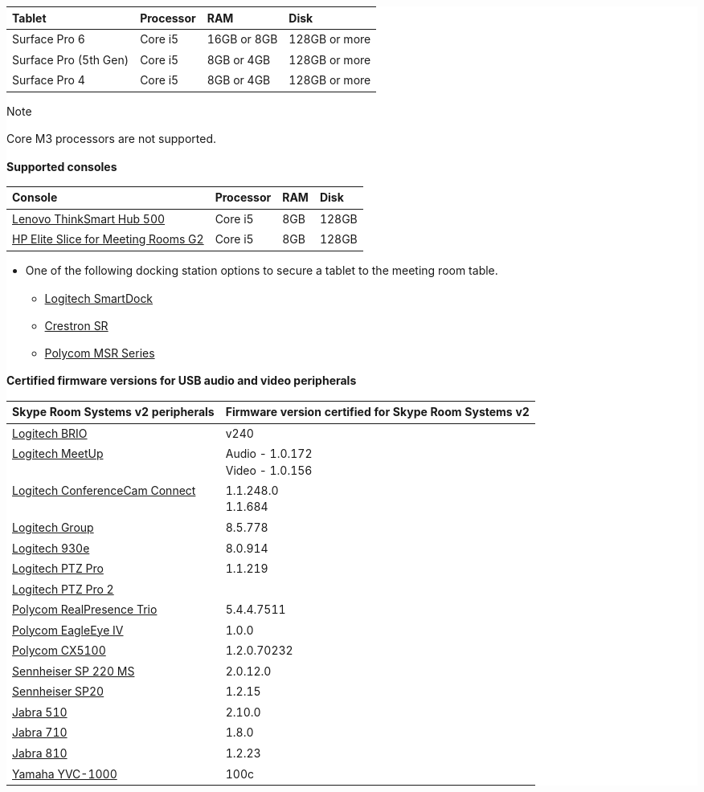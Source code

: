 |Tablet|Processor|RAM|Disk|
|:-----|:-----|:-----|:-----|
|Surface Pro 6          |Core i5  |16GB or 8GB |128GB or more  |
|Surface Pro (5th Gen)  |Core i5  |8GB or 4GB  |128GB or more  |
|Surface Pro 4          |Core i5  |8GB or 4GB  |128GB or more  |

> [!NOTE]
> Core M3 processors are not supported.

**Supported consoles**

|Console|Processor|RAM|Disk|
|:-----|:-----|:-----|:-----|
|[Lenovo ThinkSmart Hub 500](https://www3.lenovo.com/us/en/hub500) |Core i5  |8GB  |128GB  |  
|[HP Elite Slice for Meeting Rooms G2](https://www8.hp.com/us/en/elite-family/elite-slice-for-meetings.html) |Core i5  |8GB  |128GB  |  

- One of the following docking station options to secure a tablet to the meeting room table. 

  - [Logitech SmartDock](https://partnersolutions.skypeforbusiness.com/solutionscatalog/all/logitech-smart-dock)

  - [Crestron SR](http://www.crestron.com/products/line/sr-for-skype-for-business-room-system )

  - [Polycom MSR Series](http://www.polycom.com/hd-video-conferencing/microsoft-video/msr-series.html)



**Certified firmware versions for USB audio and video peripherals**

|Skype Room Systems v2 peripherals|Firmware version certified for Skype Room Systems v2|
|:-----|:-----|
|[Logitech BRIO](https://www.logitech.com/en-us/product/brio) <br/> |v240|
|[Logitech MeetUp](http://www.logitech.com/en-us/product/meetup-conferencecam) <br/> |Audio - 1.0.172  <br/> Video - 1.0.156  <br/> |
|[Logitech ConferenceCam Connect](http://www.logitech.com/en-us/product/conferencecam-connect) <br/> |1.1.248.0  <br/> 1.1.684  <br/> |
|[Logitech Group](http://www.logitech.com/en-us/product/conferencecam-group) <br/> |8.5.778  <br/> |
|[Logitech 930e](http://www.logitech.com/en-us/product/c930e-webcam) <br/> | 8.0.914 <br/> |
|[Logitech PTZ Pro](http://www.logitech.com/en-us/product/conferencecam-ptz-pro) <br/> | 1.1.219 <br/> |
|[Logitech PTZ Pro 2](http://www.logitech.com/en-us/product/conferencecam-ptz-pro2) <br/> |
|[Polycom RealPresence Trio](http://www.polycom.com/voice-conferencing-solutions/conference-phones/realpresence-trio.mdl) <br/> |5.4.4.7511  <br/> |
|[Polycom EagleEye IV](http://www.polycom.com/products-services/hd-telepresence-video-conferencing/realpresence-accessories/eagleeye-cameras.mdl) <br/> |1.0.0  <br/> |
|[Polycom CX5100](http://www.polycom.com/products-services/products-for-microsoft/lync-optimized/cx5100-unified-conference-station.mdl) <br/> | 1.2.0.70232 <br/> |
|[Sennheiser SP 220 MS](http://no-no.sennheiser.com/dual-speakerphones-sp-220-ms-uc) <br/> |2.0.12.0  <br/> |
|[Sennheiser SP20](http://en-us.sennheiser.com/sp-20-og-sp-20-ml) <br/> |1.2.15  <br/> |
|[Jabra 510](http://www.jabra.com/support/Jabra-SPEAK™-510_7510-209) <br/> |2.10.0  <br/> |
|[Jabra 710](http://www.jabra.com/business/speakerphones/jabra-speak-series/jabra-speak-710) <br/> |1.8.0  <br/> |
|[Jabra 810](http://www.jabra.com/supportpages/jabra-speak-810) <br/> |1.2.23  <br/> |
|[Yamaha YVC-1000](http://www.yamaha.com/products/en/communication/usb_conference_speakerphones/yvc-1000/) <br/> |100c  <br/> |
